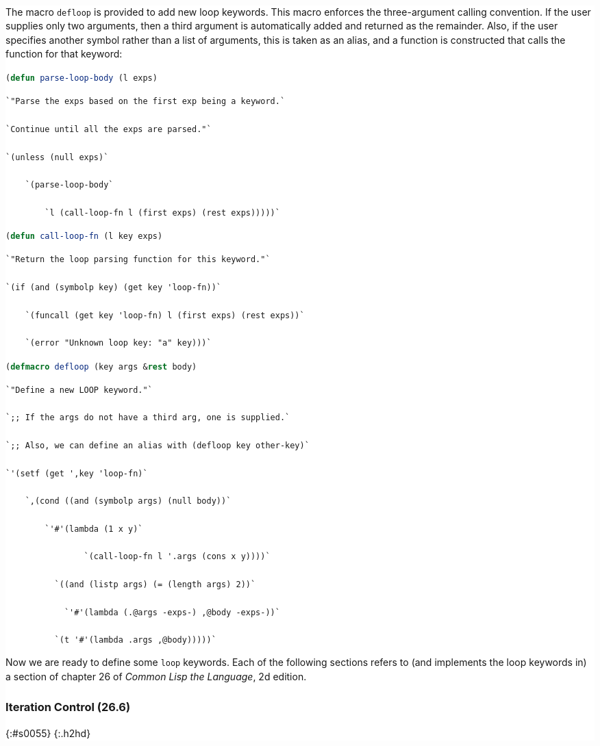 The macro `defloop` is provided to add new loop keywords.
This macro enforces the three-argument calling convention.
If the user supplies only two arguments, then a third argument is automatically added and returned as the remainder.
Also, if the user specifies another symbol rather than a list of arguments, this is taken as an alias, and a function is constructed that calls the function for that keyword:

```lisp
(defun parse-loop-body (l exps)
```

    `"Parse the exps based on the first exp being a keyword.`

    `Continue until all the exps are parsed."`

    `(unless (null exps)`

        `(parse-loop-body`

            `l (call-loop-fn l (first exps) (rest exps)))))`

```lisp
(defun call-loop-fn (l key exps)
```

    `"Return the loop parsing function for this keyword."`

    `(if (and (symbolp key) (get key 'loop-fn))`

        `(funcall (get key 'loop-fn) l (first exps) (rest exps))`

        `(error "Unknown loop key: "a" key)))`

```lisp
(defmacro defloop (key args &rest body)
```

    `"Define a new LOOP keyword."`

    `;; If the args do not have a third arg, one is supplied.`

    `;; Also, we can define an alias with (defloop key other-key)`

    `'(setf (get ',key 'loop-fn)`

        `,(cond ((and (symbolp args) (null body))`

            `'#'(lambda (1 x y)`

                    `(call-loop-fn l '.args (cons x y))))`

              `((and (listp args) (= (length args) 2))`

                `'#'(lambda (.@args -exps-) ,@body -exps-))`

              `(t '#'(lambda .args ,@body)))))`

Now we are ready to define some `loop` keywords.
Each of the following sections refers to (and implements the loop keywords in) a section of chapter 26 of *Common Lisp the Language*, 2d edition.

### Iteration Control (26.6)
{:#s0055}
{:.h2hd}
